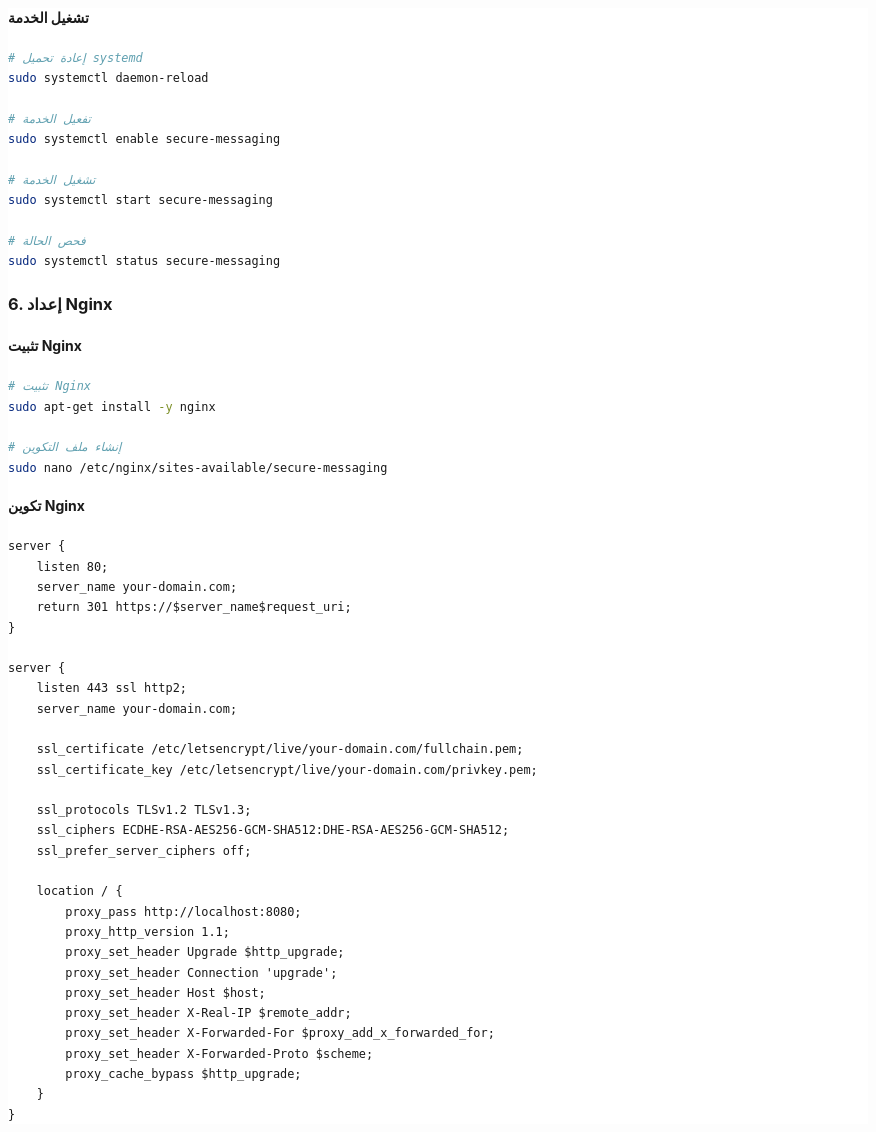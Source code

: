 #### تشغيل الخدمة
```bash
# إعادة تحميل systemd
sudo systemctl daemon-reload

# تفعيل الخدمة
sudo systemctl enable secure-messaging

# تشغيل الخدمة
sudo systemctl start secure-messaging

# فحص الحالة
sudo systemctl status secure-messaging
```

### 6. إعداد Nginx

#### تثبيت Nginx
```bash
# تثبيت Nginx
sudo apt-get install -y nginx

# إنشاء ملف التكوين
sudo nano /etc/nginx/sites-available/secure-messaging
```

#### تكوين Nginx
```nginx
server {
    listen 80;
    server_name your-domain.com;
    return 301 https://$server_name$request_uri;
}

server {
    listen 443 ssl http2;
    server_name your-domain.com;

    ssl_certificate /etc/letsencrypt/live/your-domain.com/fullchain.pem;
    ssl_certificate_key /etc/letsencrypt/live/your-domain.com/privkey.pem;

    ssl_protocols TLSv1.2 TLSv1.3;
    ssl_ciphers ECDHE-RSA-AES256-GCM-SHA512:DHE-RSA-AES256-GCM-SHA512;
    ssl_prefer_server_ciphers off;

    location / {
        proxy_pass http://localhost:8080;
        proxy_http_version 1.1;
        proxy_set_header Upgrade $http_upgrade;
        proxy_set_header Connection 'upgrade';
        proxy_set_header Host $host;
        proxy_set_header X-Real-IP $remote_addr;
        proxy_set_header X-Forwarded-For $proxy_add_x_forwarded_for;
        proxy_set_header X-Forwarded-Proto $scheme;
        proxy_cache_bypass $http_upgrade;
    }
}
```
